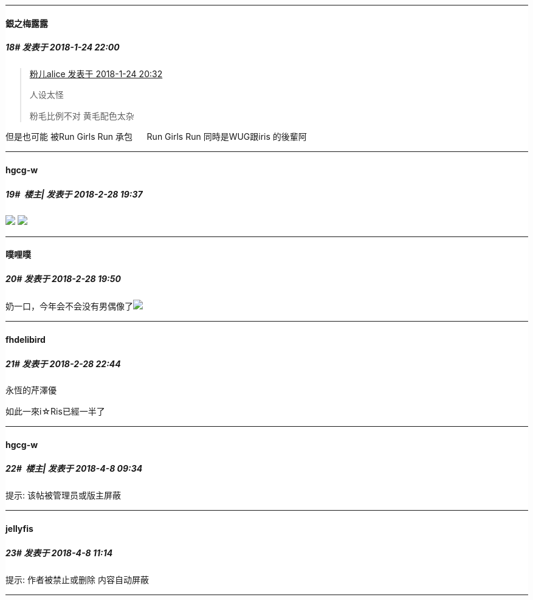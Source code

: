 *****

####  銀之梅露露  
##### 18#       发表于 2018-1-24 22:00

<blockquote><a href="httphttps://bbs.saraba1st.com/2b/forum.php?mod=redirect&amp;goto=findpost&amp;pid=38339114&amp;ptid=1577244" target="_blank">粉儿alice 发表于 2018-1-24 20:32</a>

人设太怪

粉毛比例不对 黄毛配色太杂</blockquote>
但是也可能 被Run Girls Run 承包      Run Girls Run 同時是WUG跟iris 的後輩阿

*****

####  hgcg-w  
##### 19#         楼主| 发表于 2018-2-28 19:37

<img src="https://wx1.sinaimg.cn/large/e7cbae74gy1fovvur2l8uj20lm0un7k6.jpg" referrerpolicy="no-referrer">

<img src="https://wx3.sinaimg.cn/large/e7cbae74gy1fovvulnm8ej20gc0jg3zy.jpg" referrerpolicy="no-referrer">

*****

####  噗哩噗  
##### 20#       发表于 2018-2-28 19:50

奶一口，今年会不会没有男偶像了<img src="https://static.saraba1st.com/image/smiley/face2017/009.gif" referrerpolicy="no-referrer">

*****

####  fhdelibird  
##### 21#       发表于 2018-2-28 22:44

永恆的芹澤優

如此一來i☆Ris已經一半了

*****

####  hgcg-w  
##### 22#         楼主| 发表于 2018-4-8 09:34

提示: 该帖被管理员或版主屏蔽

*****

####  jellyfis  
##### 23#       发表于 2018-4-8 11:14

提示: 作者被禁止或删除 内容自动屏蔽

*****
